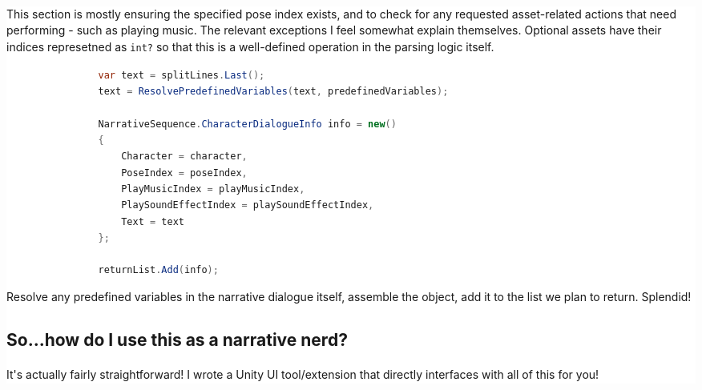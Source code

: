 This section is mostly ensuring the specified pose index exists, and to check for any requested asset-related actions that need performing - such as playing music. The relevant exceptions I feel somewhat explain themselves. Optional assets have their indices represetned as `int?` so that this is a well-defined operation in the parsing logic itself.


```cs
                var text = splitLines.Last();
                text = ResolvePredefinedVariables(text, predefinedVariables);

                NarrativeSequence.CharacterDialogueInfo info = new()
                {
                    Character = character,
                    PoseIndex = poseIndex,
                    PlayMusicIndex = playMusicIndex,
                    PlaySoundEffectIndex = playSoundEffectIndex,
                    Text = text
                };

                returnList.Add(info);
```

Resolve any predefined variables in the narrative dialogue itself, assemble the object, add it to the list we plan to return. Splendid!

## So...how do I use this as a narrative nerd?

It's actually fairly straightforward! I wrote a Unity UI tool/extension that directly interfaces with all of this for you!

